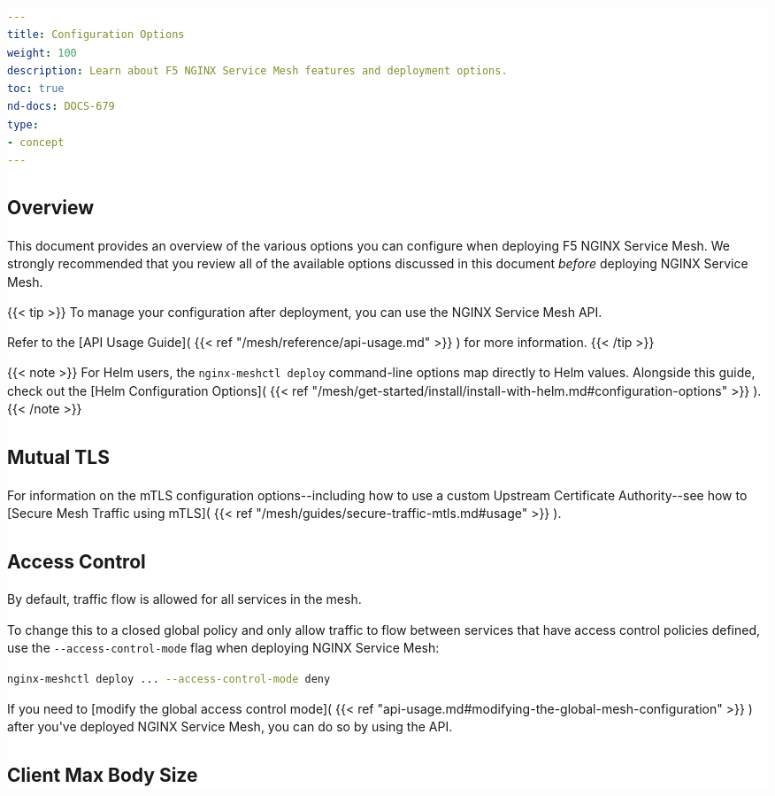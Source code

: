 ```yaml
---
title: Configuration Options
weight: 100
description: Learn about F5 NGINX Service Mesh features and deployment options.
toc: true
nd-docs: DOCS-679
type:
- concept
---
```


## Overview

This document provides an overview of the various options you can configure when deploying F5 NGINX Service Mesh. We strongly recommended that you review all of the available options discussed in this document *before* deploying NGINX Service Mesh.

{{< tip >}}
To manage your configuration after deployment, you can use the NGINX Service Mesh API.

Refer to the [API Usage Guide]( {{< ref "/mesh/reference/api-usage.md" >}} ) for more information.
{{< /tip >}}

{{< note >}}
For Helm users, the `nginx-meshctl deploy` command-line options map directly to Helm values. Alongside this guide, check out the [Helm Configuration Options]( {{< ref "/mesh/get-started/install/install-with-helm.md#configuration-options" >}} ).
{{< /note >}}

## Mutual TLS

For information on the mTLS configuration options--including how to use a custom Upstream Certificate Authority--see how to [Secure Mesh Traffic using mTLS]( {{< ref "/mesh/guides/secure-traffic-mtls.md#usage" >}} ).

## Access Control

By default, traffic flow is allowed for all services in the mesh.

To change this to a closed global policy and only allow traffic to flow between services that have access control policies defined, use the `--access-control-mode` flag when deploying NGINX Service Mesh:

```bash
nginx-meshctl deploy ... --access-control-mode deny
```

If you need to [modify the global access control mode]( {{< ref "api-usage.md#modifying-the-global-mesh-configuration" >}} ) after you've deployed NGINX Service Mesh, you can do so by using the API.

## Client Max Body Size
